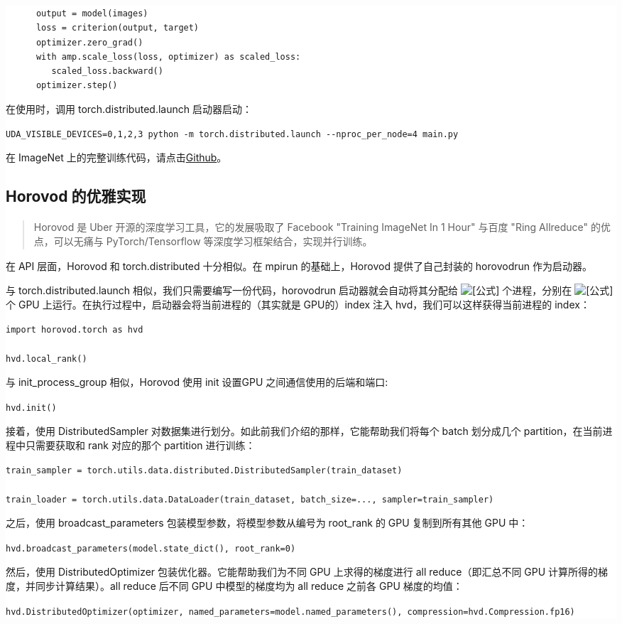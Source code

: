 ```
      output = model(images)
      loss = criterion(output, target)
      optimizer.zero_grad()
      with amp.scale_loss(loss, optimizer) as scaled_loss:
         scaled_loss.backward()
      optimizer.step()
```

在使用时，调用 torch.distributed.launch 启动器启动：

```
UDA_VISIBLE_DEVICES=0,1,2,3 python -m torch.distributed.launch --nproc_per_node=4 main.py
```

在 ImageNet 上的完整训练代码，请点击[Github](https://link.zhihu.com/?target=https%3A//github.com/tczhangzhi/pytorch-distributed/blob/master/apex_distributed.py)。

## Horovod 的优雅实现

> Horovod 是 Uber 开源的深度学习工具，它的发展吸取了 Facebook "Training ImageNet In 1 Hour" 与百度 "Ring Allreduce" 的优点，可以无痛与 PyTorch/Tensorflow 等深度学习框架结合，实现并行训练。

在 API 层面，Horovod 和 torch.distributed 十分相似。在 mpirun 的基础上，Horovod 提供了自己封装的 horovodrun 作为启动器。

与 torch.distributed.launch 相似，我们只需要编写一份代码，horovodrun 启动器就会自动将其分配给 ![[公式]](https://www.zhihu.com/equation?tex=n) 个进程，分别在 ![[公式]](https://www.zhihu.com/equation?tex=n) 个 GPU 上运行。在执行过程中，启动器会将当前进程的（其实就是 GPU的）index 注入 hvd，我们可以这样获得当前进程的 index：

```
import horovod.torch as hvd

hvd.local_rank()
```

与 init_process_group 相似，Horovod 使用 init 设置GPU 之间通信使用的后端和端口:

```
hvd.init()
```

接着，使用 DistributedSampler 对数据集进行划分。如此前我们介绍的那样，它能帮助我们将每个 batch 划分成几个 partition，在当前进程中只需要获取和 rank 对应的那个 partition 进行训练：

```
train_sampler = torch.utils.data.distributed.DistributedSampler(train_dataset)

train_loader = torch.utils.data.DataLoader(train_dataset, batch_size=..., sampler=train_sampler)
```

之后，使用 broadcast_parameters 包装模型参数，将模型参数从编号为 root_rank 的 GPU 复制到所有其他 GPU 中：

```
hvd.broadcast_parameters(model.state_dict(), root_rank=0)
```

然后，使用 DistributedOptimizer 包装优化器。它能帮助我们为不同 GPU 上求得的梯度进行 all reduce（即汇总不同 GPU 计算所得的梯度，并同步计算结果）。all reduce 后不同 GPU 中模型的梯度均为 all reduce 之前各 GPU 梯度的均值：

```
hvd.DistributedOptimizer(optimizer, named_parameters=model.named_parameters(), compression=hvd.Compression.fp16)
```
